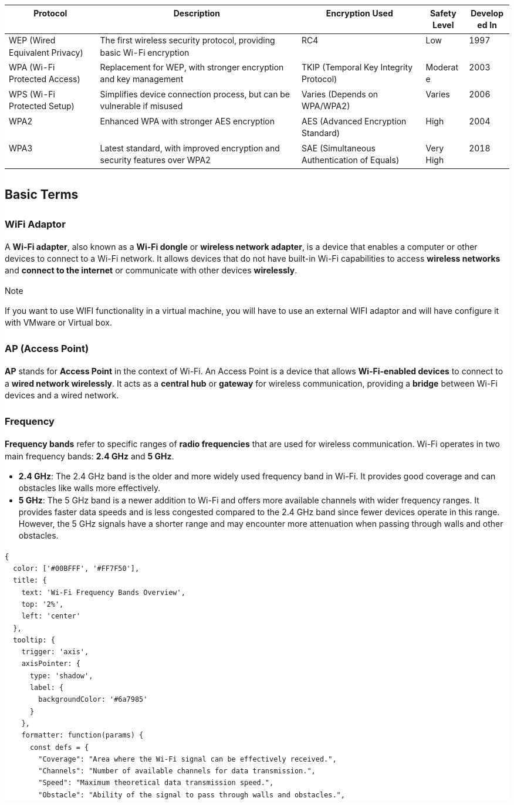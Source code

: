 | Protocol                      | Description                                                                 | Encryption Used                              | Safety Level | Developed In |
|------------------------------|-----------------------------------------------------------------------------|----------------------------------------------|--------------|--------------|
| WEP (Wired Equivalent Privacy)| The first wireless security protocol, providing basic Wi-Fi encryption     | RC4                                           | Low          | 1997         |
| WPA (Wi-Fi Protected Access) | Replacement for WEP, with stronger encryption and key management            | TKIP (Temporal Key Integrity Protocol)       | Moderate     | 2003         |
| WPS (Wi-Fi Protected Setup)  | Simplifies device connection process, but can be vulnerable if misused      | Varies (Depends on WPA/WPA2)                 | Varies       | 2006         |
| WPA2                         | Enhanced WPA with stronger AES encryption                                   | AES (Advanced Encryption Standard)           | High         | 2004         |
| WPA3                         | Latest standard, with improved encryption and security features over WPA2   | SAE (Simultaneous Authentication of Equals)  | Very High    | 2018         |

## Basic Terms

### WiFi Adaptor

A **Wi-Fi adapter**, also known as a **Wi-Fi dongle** or **wireless network adapter**, is a device that enables a computer or other devices to connect to a Wi-Fi network. It allows devices that do not have built-in Wi-Fi capabilities to access **wireless networks** and **connect to the internet** or communicate with other devices **wirelessly**.

> [!NOTE]
> If you want to use WIFI functionality in a virtual machine, you will have to use an external WIFI adaptor and will have configure it with VMware or Virtual box.

### AP (Access Point)

**AP** stands for **Access Point** in the context of Wi-Fi. An Access Point is a device that allows **Wi-Fi-enabled devices** to connect to a **wired network wirelessly**. It acts as a **central hub** or **gateway** for wireless communication, providing a **bridge** between Wi-Fi devices and a wired network.

### Frequency

**Frequency bands** refer to specific ranges of **radio frequencies** that are used for wireless communication. Wi-Fi operates in two main frequency bands: **2.4 GHz** and **5 GHz**.

- **2.4 GHz**: The 2.4 GHz band is the older and more widely used frequency band in Wi-Fi. It provides good coverage and can obstacles like walls more effectively.
- **5 GHz**: The 5 GHz band is a newer addition to Wi-Fi and offers more available channels with wider frequency ranges. It provides faster data speeds and is less congested compared to the 2.4 GHz band since fewer devices operate in this range. However, the 5 GHz signals have a shorter range and may encounter more attenuation when passing through walls and other obstacles.

```echarts {js=true}
{
  color: ['#00BFFF', '#FF7F50'],
  title: {
    text: 'Wi-Fi Frequency Bands Overview',
    top: '2%',
    left: 'center'
  },
  tooltip: {
    trigger: 'axis',
    axisPointer: {
      type: 'shadow',
      label: {
        backgroundColor: '#6a7985'
      }
    },
    formatter: function(params) {
      const defs = {
        "Coverage": "Area where the Wi-Fi signal can be effectively received.",
        "Channels": "Number of available channels for data transmission.",
        "Speed": "Maximum theoretical data transmission speed.",
        "Obstacle": "Ability of the signal to pass through walls and obstacles.",
```